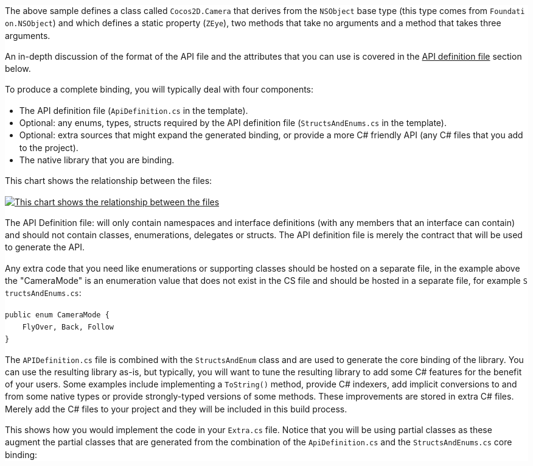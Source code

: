 The above sample defines a class called `Cocos2D.Camera` that derives
from the `NSObject` base type (this type comes from
`Foundation.NSObject`) and which defines a static property
(`ZEye`), two methods that take no arguments and a method that takes
three arguments.

An in-depth discussion of the format of the API file and the
attributes that you can use is covered in the [API definition
file](/guides/ios/advanced_topics/binding_objective-c/binding_objc_libs/#The_API_definition_file)
section below.

To produce a complete binding, you will typically deal with four
components:

-  The API definition file (`ApiDefinition.cs` in the template).
-  Optional: any enums, types, structs required by the API definition file (`StructsAndEnums.cs` in the template).
-  Optional: extra sources that might expand the generated binding, or provide a more C# friendly API (any C# files that you add to the project).
-  The native library that you are binding.


This chart shows the relationship between the files:

 [ ![](Images/Screen_Shot_2012-02-08_at_3.33.07_PM.png "This chart shows the relationship between the files")](Images/Screen_Shot_2012-02-08_at_3.33.07_PM.png)

The API Definition file: will only contain namespaces and interface
definitions (with any members that an interface can contain) and
should not contain classes, enumerations, delegates or structs. The
API definition file is merely the contract that will be used to
generate the API.

Any extra code that you need like enumerations or supporting classes
should be hosted on a separate file, in the example above the
"CameraMode" is an enumeration value that does not exist in the CS
file and should be hosted in a separate file, for example
`StructsAndEnums.cs`:

```
public enum CameraMode {
    FlyOver, Back, Follow
}
```

The `APIDefinition.cs` file is combined with the `StructsAndEnum` class
and are used to generate the core binding of the library. You can use
the resulting library as-is, but typically, you will want to tune the
resulting library to add some C# features for the benefit of your
users. Some examples include implementing a `ToString()` method, provide
C# indexers, add implicit conversions to and from some native types or
provide strongly-typed versions of some methods. These improvements
are stored in extra C# files. Merely add the C# files to your project
and they will be included in this build process.

This shows how you would implement the code in your `Extra.cs`
file. Notice that you will be using partial classes as these augment
the partial classes that are generated from the combination of the
`ApiDefinition.cs` and the `StructsAndEnums.cs` core binding:
